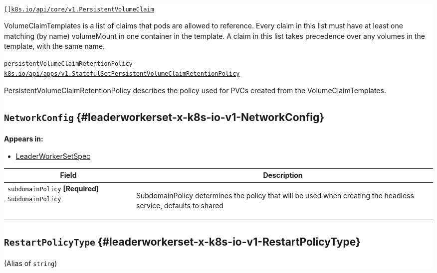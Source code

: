 <a href="https://kubernetes.io/docs/reference/generated/kubernetes-api/v1.28/#persistentvolumeclaim-v1-core"><code>[]k8s.io/api/core/v1.PersistentVolumeClaim</code></a>
</td>
<td>
   <p>VolumeClaimTemplates is a list of claims that pods are allowed to reference.
Every claim in this list must have at least one matching (by name) volumeMount
in one container in the template. A claim in this list takes precedence over
any volumes in the template, with the same name.</p>
</td>
</tr>
<tr><td><code>persistentVolumeClaimRetentionPolicy</code><br/>
<a href="https://kubernetes.io/docs/reference/generated/kubernetes-api/v1.28/#statefulsetpersistentvolumeclaimretentionpolicy-v1-apps"><code>k8s.io/api/apps/v1.StatefulSetPersistentVolumeClaimRetentionPolicy</code></a>
</td>
<td>
   <p>PersistentVolumeClaimRetentionPolicy describes the policy used for PVCs created from
the VolumeClaimTemplates.</p>
</td>
</tr>
</tbody>
</table>

## `NetworkConfig`     {#leaderworkerset-x-k8s-io-v1-NetworkConfig}
    

**Appears in:**

- [LeaderWorkerSetSpec](#leaderworkerset-x-k8s-io-v1-LeaderWorkerSetSpec)



<table class="table">
<thead><tr><th width="30%">Field</th><th>Description</th></tr></thead>
<tbody>
    
  
<tr><td><code>subdomainPolicy</code> <B>[Required]</B><br/>
<a href="#leaderworkerset-x-k8s-io-v1-SubdomainPolicy"><code>SubdomainPolicy</code></a>
</td>
<td>
   <p>SubdomainPolicy determines the policy that will be used when creating
the headless service, defaults to shared</p>
</td>
</tr>
</tbody>
</table>

## `RestartPolicyType`     {#leaderworkerset-x-k8s-io-v1-RestartPolicyType}
    
(Alias of `string`)

